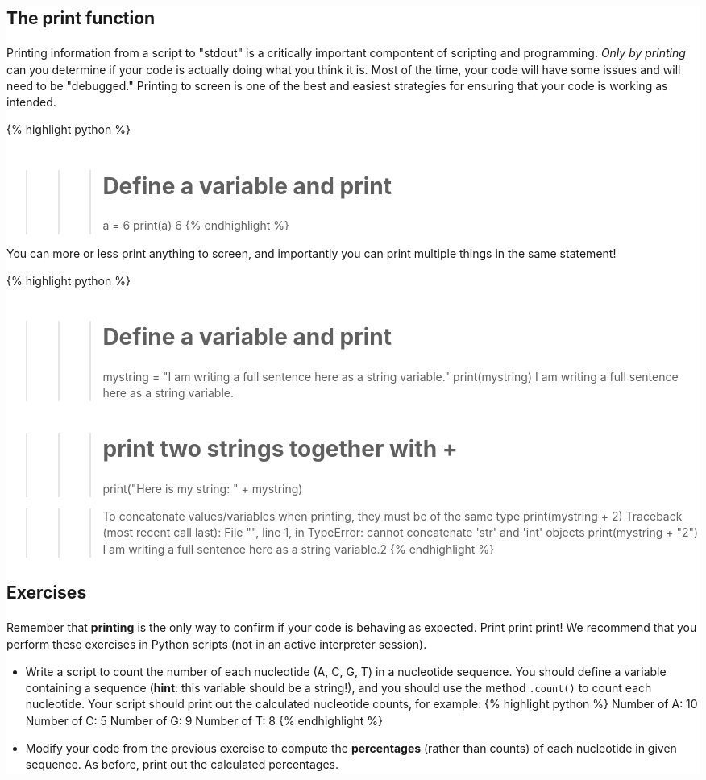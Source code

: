 
## The print function
Printing information from a script to "stdout" is a critically important compontent of scripting and programming. *Only by printing* can you determine if your code is actually doing what you think it is. Most of the time, your code will have some issues and will need to be "debugged." Printing to screen is one of the best and easiest strategies for ensuring that your code is working as intended.

{% highlight python %}
>>> # Define a variable and print
>>> a = 6
>>> print(a)
6
{% endhighlight %}

You can more or less print anything to screen, and importantly you can print multiple things in the same statement!

{% highlight python %}
>>> # Define a variable and print
>>> mystring = "I am writing a full sentence here as a string variable."
>>> print(mystring)
I am writing a full sentence here as a string variable.

>>> # print two strings together with + 
>>> print("Here is my string: " + mystring)

>>> To concatenate values/variables when printing, they must be of the same type
>>> print(mystring  + 2)
Traceback (most recent call last):
  File "<stdin>", line 1, in <module>
TypeError: cannot concatenate 'str' and 'int' objects
>>> print(mystring  + "2")
I am writing a full sentence here as a string variable.2
{% endhighlight %}


## Exercises 

Remember that **printing** is the only way to confirm if your code is behaving as expected. Print print print! We recommend that you perform these exercises in Python scripts (not in an active interpreter session). 

+ Write a script to count the number of each nucleotide (A, C, G, T) in a nucleotide sequence. You should define a variable containing a sequence (**hint**: this variable should be a string!), and you should use the method `.count()` to count each nucleotide. Your script should print out the calculated nucleotide counts, for example:
{% highlight python %}
    Number of A: 10
    Number of C: 5
    Number of G: 9
    Number of T: 8
{% endhighlight %}   

+ Modify your code from the previous exercise to compute the **percentages** (rather than counts) of each nucleotide in given sequence. As before, print out the calculated percentages.
